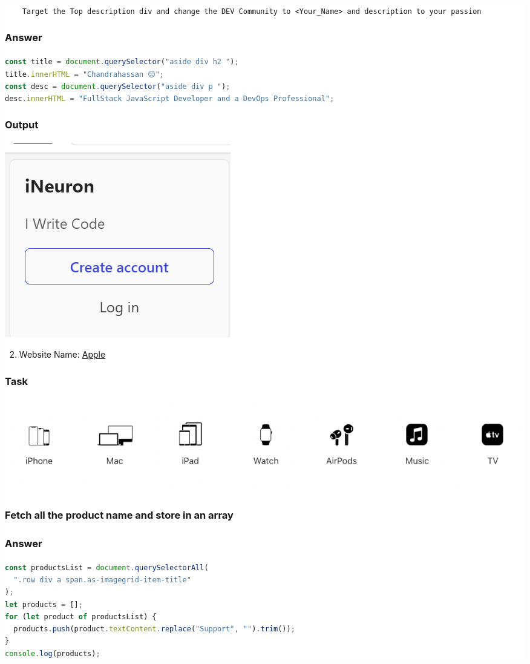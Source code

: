         Target the Top description div and change the DEV Community to <Your_Name> and description to your passion

### Answer
``` js
const title = document.querySelector("aside div h2 ");
title.innerHTML = "Chandrahassan 😊";
const desc = document.querySelector("aside div p ");
desc.innerHTML = "FullStack JavaScript Developer and a DevOps Professional";

```

### Output

![Output](./Pic2.png)

2. Website Name: [Apple](https://support.apple.com/en-in)

### Task

![Store](./Picture_3.png)

### Fetch all the product name and store in an array

### Answer
``` js
const productsList = document.querySelectorAll(
  ".row div a span.as-imagegrid-item-title"
);
let products = [];
for (let product of productsList) {
  products.push(product.textContent.replace("Support", "").trim());
}
console.log(products);
```
